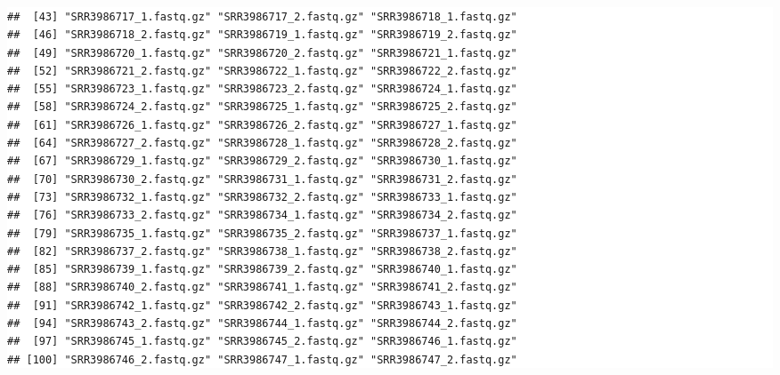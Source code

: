     ##  [43] "SRR3986717_1.fastq.gz" "SRR3986717_2.fastq.gz" "SRR3986718_1.fastq.gz"
    ##  [46] "SRR3986718_2.fastq.gz" "SRR3986719_1.fastq.gz" "SRR3986719_2.fastq.gz"
    ##  [49] "SRR3986720_1.fastq.gz" "SRR3986720_2.fastq.gz" "SRR3986721_1.fastq.gz"
    ##  [52] "SRR3986721_2.fastq.gz" "SRR3986722_1.fastq.gz" "SRR3986722_2.fastq.gz"
    ##  [55] "SRR3986723_1.fastq.gz" "SRR3986723_2.fastq.gz" "SRR3986724_1.fastq.gz"
    ##  [58] "SRR3986724_2.fastq.gz" "SRR3986725_1.fastq.gz" "SRR3986725_2.fastq.gz"
    ##  [61] "SRR3986726_1.fastq.gz" "SRR3986726_2.fastq.gz" "SRR3986727_1.fastq.gz"
    ##  [64] "SRR3986727_2.fastq.gz" "SRR3986728_1.fastq.gz" "SRR3986728_2.fastq.gz"
    ##  [67] "SRR3986729_1.fastq.gz" "SRR3986729_2.fastq.gz" "SRR3986730_1.fastq.gz"
    ##  [70] "SRR3986730_2.fastq.gz" "SRR3986731_1.fastq.gz" "SRR3986731_2.fastq.gz"
    ##  [73] "SRR3986732_1.fastq.gz" "SRR3986732_2.fastq.gz" "SRR3986733_1.fastq.gz"
    ##  [76] "SRR3986733_2.fastq.gz" "SRR3986734_1.fastq.gz" "SRR3986734_2.fastq.gz"
    ##  [79] "SRR3986735_1.fastq.gz" "SRR3986735_2.fastq.gz" "SRR3986737_1.fastq.gz"
    ##  [82] "SRR3986737_2.fastq.gz" "SRR3986738_1.fastq.gz" "SRR3986738_2.fastq.gz"
    ##  [85] "SRR3986739_1.fastq.gz" "SRR3986739_2.fastq.gz" "SRR3986740_1.fastq.gz"
    ##  [88] "SRR3986740_2.fastq.gz" "SRR3986741_1.fastq.gz" "SRR3986741_2.fastq.gz"
    ##  [91] "SRR3986742_1.fastq.gz" "SRR3986742_2.fastq.gz" "SRR3986743_1.fastq.gz"
    ##  [94] "SRR3986743_2.fastq.gz" "SRR3986744_1.fastq.gz" "SRR3986744_2.fastq.gz"
    ##  [97] "SRR3986745_1.fastq.gz" "SRR3986745_2.fastq.gz" "SRR3986746_1.fastq.gz"
    ## [100] "SRR3986746_2.fastq.gz" "SRR3986747_1.fastq.gz" "SRR3986747_2.fastq.gz"